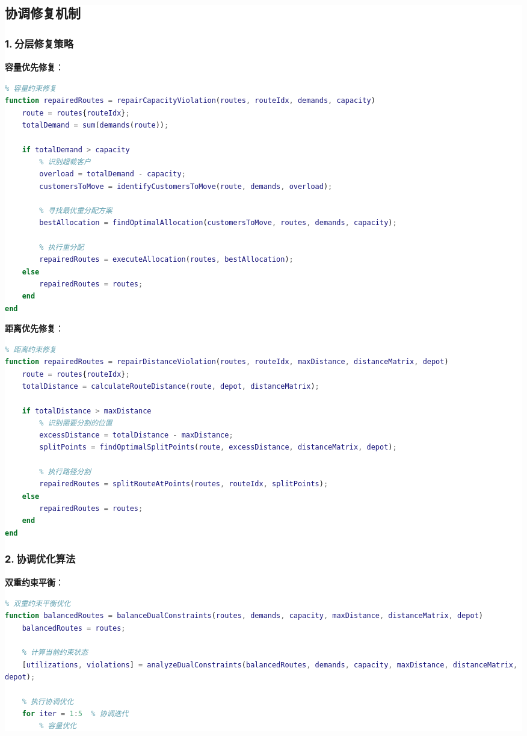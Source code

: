 ## 协调修复机制

### 1. 分层修复策略

**容量优先修复**：
```matlab
% 容量约束修复
function repairedRoutes = repairCapacityViolation(routes, routeIdx, demands, capacity)
    route = routes{routeIdx};
    totalDemand = sum(demands(route));
    
    if totalDemand > capacity
        % 识别超载客户
        overload = totalDemand - capacity;
        customersToMove = identifyCustomersToMove(route, demands, overload);
        
        % 寻找最优重分配方案
        bestAllocation = findOptimalAllocation(customersToMove, routes, demands, capacity);
        
        % 执行重分配
        repairedRoutes = executeAllocation(routes, bestAllocation);
    else
        repairedRoutes = routes;
    end
end
```

**距离优先修复**：
```matlab
% 距离约束修复
function repairedRoutes = repairDistanceViolation(routes, routeIdx, maxDistance, distanceMatrix, depot)
    route = routes{routeIdx};
    totalDistance = calculateRouteDistance(route, depot, distanceMatrix);
    
    if totalDistance > maxDistance
        % 识别需要分割的位置
        excessDistance = totalDistance - maxDistance;
        splitPoints = findOptimalSplitPoints(route, excessDistance, distanceMatrix, depot);
        
        % 执行路径分割
        repairedRoutes = splitRouteAtPoints(routes, routeIdx, splitPoints);
    else
        repairedRoutes = routes;
    end
end
```

### 2. 协调优化算法

**双重约束平衡**：
```matlab
% 双重约束平衡优化
function balancedRoutes = balanceDualConstraints(routes, demands, capacity, maxDistance, distanceMatrix, depot)
    balancedRoutes = routes;
    
    % 计算当前约束状态
    [utilizations, violations] = analyzeDualConstraints(balancedRoutes, demands, capacity, maxDistance, distanceMatrix, depot);
    
    % 执行协调优化
    for iter = 1:5  % 协调迭代
        % 容量优化
```
